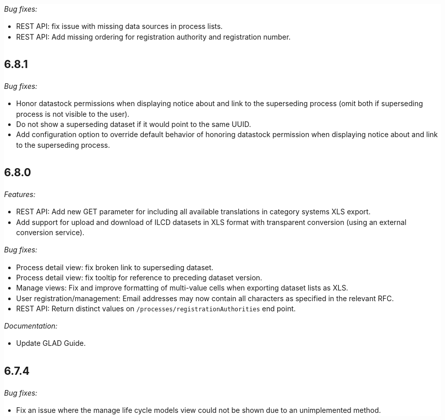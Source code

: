 
*Bug fixes:*

- REST API: fix issue with missing data sources in process lists.
- REST API: Add missing ordering for registration authority and registration
  number.
  


6.8.1
-----

*Bug fixes:*

- Honor datastock permissions when displaying notice about and link to the
  superseding process (omit both if superseding process is not visible to the
  user).
- Do not show a superseding dataset if it would point to the same UUID.
- Add configuration option to override default behavior of honoring datastock
  permission when displaying notice about and link to the superseding process.



6.8.0
-----

*Features:*

- REST API: Add new GET parameter for including all available translations in 
  category systems XLS export.  
- Add support for upload and download of ILCD datasets in XLS format with 
  transparent conversion (using an external conversion service).


*Bug fixes:*

- Process detail view: fix broken link to superseding dataset.
- Process detail view: fix tooltip for reference to preceding dataset version.
- Manage views: Fix and improve formatting of multi-value cells when exporting
  dataset lists as XLS.
- User registration/management: Email addresses may now contain all characters
  as specified in the relevant RFC.
- REST API: Return distinct values on `/processes/registrationAuthorities` end
  point.


*Documentation:*

- Update GLAD Guide.



6.7.4
-----

*Bug fixes:*

- Fix an issue where the manage life cycle models view could not be shown due
  to an unimplemented method.


